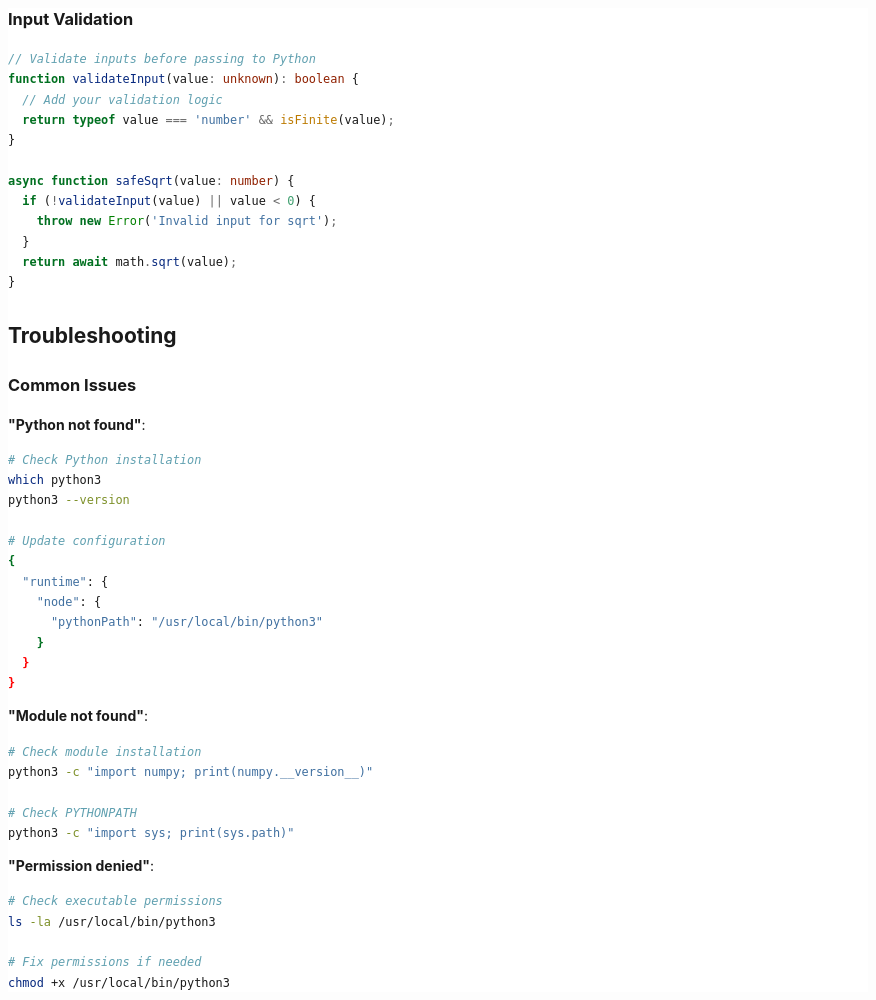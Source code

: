 ### Input Validation
```typescript
// Validate inputs before passing to Python
function validateInput(value: unknown): boolean {
  // Add your validation logic
  return typeof value === 'number' && isFinite(value);
}

async function safeSqrt(value: number) {
  if (!validateInput(value) || value < 0) {
    throw new Error('Invalid input for sqrt');
  }
  return await math.sqrt(value);
}
```

## Troubleshooting

### Common Issues

**"Python not found"**:
```bash
# Check Python installation
which python3
python3 --version

# Update configuration
{
  "runtime": {
    "node": {
      "pythonPath": "/usr/local/bin/python3"
    }
  }
}
```

**"Module not found"**:
```bash
# Check module installation
python3 -c "import numpy; print(numpy.__version__)"

# Check PYTHONPATH
python3 -c "import sys; print(sys.path)"
```

**"Permission denied"**:
```bash
# Check executable permissions
ls -la /usr/local/bin/python3

# Fix permissions if needed
chmod +x /usr/local/bin/python3
```
